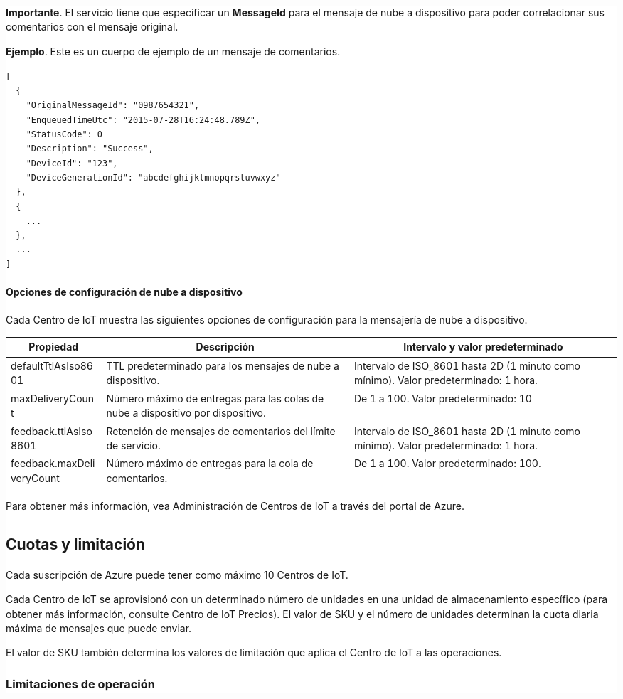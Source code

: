 
**Importante**. El servicio tiene que especificar un **MessageId** para el mensaje de nube a dispositivo para poder correlacionar sus comentarios con el mensaje original.

**Ejemplo**. Este es un cuerpo de ejemplo de un mensaje de comentarios.

```
[
  {
    "OriginalMessageId": "0987654321",
    "EnqueuedTimeUtc": "2015-07-28T16:24:48.789Z",
    "StatusCode": 0
    "Description": "Success",
    "DeviceId": "123",
    "DeviceGenerationId": "abcdefghijklmnopqrstuvwxyz"
  },
  {
    ...
  },
  ...
]
```

#### Opciones de configuración de nube a dispositivo <a id="c2dconfiguration"></a>

Cada Centro de IoT muestra las siguientes opciones de configuración para la mensajería de nube a dispositivo.

| Propiedad | Descripción | Intervalo y valor predeterminado |
| -------- | ----------- | ----------------- |
| defaultTtlAsIso8601 | TTL predeterminado para los mensajes de nube a dispositivo. | Intervalo de ISO\_8601 hasta 2D (1 minuto como mínimo). Valor predeterminado: 1 hora. |
| maxDeliveryCount | Número máximo de entregas para las colas de nube a dispositivo por dispositivo. | De 1 a 100. Valor predeterminado: 10 |
| feedback.ttlAsIso8601 | Retención de mensajes de comentarios del límite de servicio. | Intervalo de ISO\_8601 hasta 2D (1 minuto como mínimo). Valor predeterminado: 1 hora. |
| feedback.maxDeliveryCount | Número máximo de entregas para la cola de comentarios. | De 1 a 100. Valor predeterminado: 100. |

Para obtener más información, vea [Administración de Centros de IoT a través del portal de Azure][lnk-manage].

## Cuotas y limitación <a id="throttling"></a>

Cada suscripción de Azure puede tener como máximo 10 Centros de IoT.

Cada Centro de IoT se aprovisionó con un determinado número de unidades en una unidad de almacenamiento específico (para obtener más información, consulte [Centro de IoT Precios][lnk-pricing]). El valor de SKU y el número de unidades determinan la cuota diaria máxima de mensajes que puede enviar.

El valor de SKU también determina los valores de limitación que aplica el Centro de IoT a las operaciones.

### Limitaciones de operación


[host del procesador de eventos de Centros de eventos]: http://blogs.msdn.com/b/servicebus/archive/2015/01/16/event-processor-host-best-practices-part-1.aspx
[portal de Azure]: https://portal.azure.com
[img-endpoints]: ./media/iot-hub-devguide/endpoints.png
[img-lifecycle]: ./media/iot-hub-devguide/lifecycle.png
[img-eventhubcompatible]: ./media/iot-hub-devguide/eventhubcompatible.png
[lnk-compatibility]: https://github.com/Azure/azure-iot-sdks/blob/master/doc/tested_configurations.md
[lnk-apis-sdks]: https://github.com/Azure/azure-iot-sdks/blob/master/readme.md
[lnk-pricing]: https://azure.microsoft.com/pricing/details/iot-hub
[lnk-resource-provider-apis]: https://msdn.microsoft.com/library/mt548492.aspx
[lnk-azure-gateway-guidance]: iot-hub-guidance.md#field-gateways
[lnk-guidance-provisioning]: iot-hub-guidance.md#provisioning
[lnk-guidance-scale]: iot-hub-scaling.md
[lnk-guidance-security]: iot-hub-guidance.md#customauth
[lnk-guidance-heartbeat]: iot-hub-guidance.md#heartbeat
[lnk-azure-protocol-gateway]: iot-hub-protocol-gateway.md
[lnk-get-started]: iot-hub-csharp-csharp-getstarted.md
[lnk-guidance]: iot-hub-guidance.md
[lnk-getstarted-c2d-tutorial]: iot-hub-csharp-csharp-c2d.md
[lnk-amqp]: https://www.amqp.org/
[lnk-mqtt]: http://mqtt.org/
[lnk-websockets]: https://tools.ietf.org/html/rfc6455
[lnk-arm]: ../resource-group-overview.md
[lnk-azure-resource-manager]: https://azure.microsoft.com/documentation/articles/resource-group-overview/
[lnk-cbs]: https://www.oasis-open.org/committees/download.php/50506/amqp-cbs-v1%200-wd02%202013-08-12.doc
[lnk-createuse-sas]: ../storage-dotnet-shared-access-signature-part-2/
[lnk-event-hubs-publisher-policy]: https://code.msdn.microsoft.com/Service-Bus-Event-Hub-99ce67ab
[lnk-event-hubs]: http://azure.microsoft.com/documentation/services/event-hubs/
[lnk-event-hubs-consuming-events]: ../event-hubs/event-hubs-programming-guide.md#event-consumers
[lnk-guidance-d2c-processing]: iot-hub-csharp-csharp-process-d2c.md
[lnk-management-portal]: https://portal.azure.com
[lnk-rfc7232]: https://tools.ietf.org/html/rfc7232
[lnk-sasl-plain]: http://tools.ietf.org/html/rfc4616
[lnk-servicebus]: http://azure.microsoft.com/documentation/services/service-bus/
[lnk-tls]: https://tools.ietf.org/html/rfc5246
[lnk-iotdev]: https://azure.microsoft.com/develop/iot/
[lnk-bulk-identity]: iot-hub-bulk-identity-mgmt.md
[lnk-eventhub-partitions]: event-hubs-overview.md#partitions
[lnk-manage]: iot-hub-manage-through-portal.md